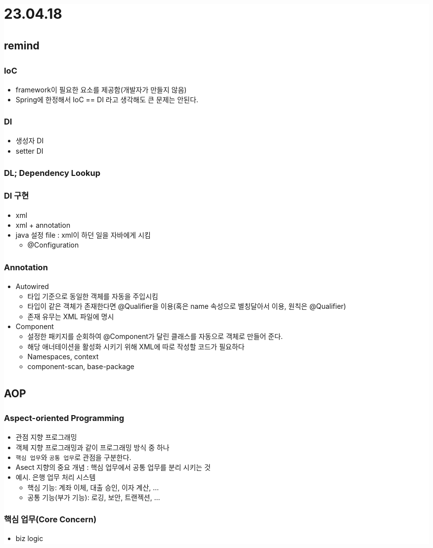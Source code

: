 # 23.04.18

## remind

### IoC
- framework이 필요한 요소를 제공함(개발자가 만들지 않음)
- Spring에 한정해서 IoC == DI 라고 생각해도 큰 문제는 안된다.


### DI
- 생성자 DI
- setter DI


### DL; Dependency Lookup


### DI 구현
- xml
- xml + annotation
- java 설정 file : xml이 하던 일을 자바에게 시킴
  - @Configuration


### Annotation
- Autowired
  - 타입 기준으로 동일한 객체를 자동을 주입시킴
  - 타입이 같은 객체가 존재한다면 @Qualifier을 이용(혹은 name 속성으로 별칭달아서 이용, 원칙은 @Qualifier)
  - 존재 유무는 XML 파일에 명시
- Component
  - 설정한 패키지를 순회하여 @Component가 달린 클래스를 자동으로 객체로 만들어 준다.
  - 해당 애너테이션을 활성화 시키기 위해 XML에 따로 작성할 코드가 필요하다
  - Namespaces, context
  - component-scan, base-package

## AOP


### Aspect-oriented Programming
- 관점 지향 프로그래밍
- 객체 지향 프로그래밍과 같이 프로그래밍 방식 중 하나
- `핵심 업무`와 `공통 업무`로 관점을 구분한다.
- Asect 지향의 중요 개념 : 핵심 업무에서 공통 업무를 분리 시키는 것
- 예시. 은행 업무 처리 시스템
  - 핵심 기능: 계좌 이체, 대출 승인, 이자 계산, ...
  - 공통 기능(부가 기능): 로깅, 보안, 트랜젝션, ... 


### 핵심 업무(Core Concern)
- biz logic
